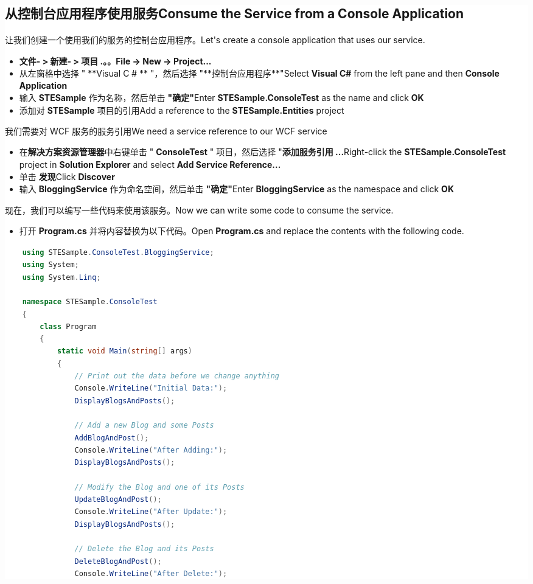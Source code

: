 ## <a name="consume-the-service-from-a-console-application"></a><span data-ttu-id="1b8ea-212">从控制台应用程序使用服务</span><span class="sxs-lookup"><span data-stu-id="1b8ea-212">Consume the Service from a Console Application</span></span>

<span data-ttu-id="1b8ea-213">让我们创建一个使用我们的服务的控制台应用程序。</span><span class="sxs-lookup"><span data-stu-id="1b8ea-213">Let's create a console application that uses our service.</span></span>

-   <span data-ttu-id="1b8ea-214">**文件- &gt; 新建- &gt; 项目 .。。**</span><span class="sxs-lookup"><span data-stu-id="1b8ea-214">**File -&gt; New -&gt; Project...**</span></span>
-   <span data-ttu-id="1b8ea-215">从左窗格中选择 " **Visual C \# \*\* "，然后选择 "**控制台应用程序\*\*"</span><span class="sxs-lookup"><span data-stu-id="1b8ea-215">Select **Visual C\#** from the left pane and then **Console Application**</span></span>
-   <span data-ttu-id="1b8ea-216">输入 **STESample** 作为名称，然后单击 **"确定"**</span><span class="sxs-lookup"><span data-stu-id="1b8ea-216">Enter **STESample.ConsoleTest** as the name and click **OK**</span></span>
-   <span data-ttu-id="1b8ea-217">添加对 **STESample** 项目的引用</span><span class="sxs-lookup"><span data-stu-id="1b8ea-217">Add a reference to the **STESample.Entities** project</span></span>

<span data-ttu-id="1b8ea-218">我们需要对 WCF 服务的服务引用</span><span class="sxs-lookup"><span data-stu-id="1b8ea-218">We need a service reference to our WCF service</span></span>

-   <span data-ttu-id="1b8ea-219">在**解决方案资源管理器**中右键单击 " **ConsoleTest** " 项目，然后选择 "**添加服务引用 ...**</span><span class="sxs-lookup"><span data-stu-id="1b8ea-219">Right-click the **STESample.ConsoleTest** project in **Solution Explorer** and select **Add Service Reference...**</span></span>
-   <span data-ttu-id="1b8ea-220">单击 **发现**</span><span class="sxs-lookup"><span data-stu-id="1b8ea-220">Click **Discover**</span></span>
-   <span data-ttu-id="1b8ea-221">输入 **BloggingService** 作为命名空间，然后单击 **"确定"**</span><span class="sxs-lookup"><span data-stu-id="1b8ea-221">Enter **BloggingService** as the namespace and click **OK**</span></span>

<span data-ttu-id="1b8ea-222">现在，我们可以编写一些代码来使用该服务。</span><span class="sxs-lookup"><span data-stu-id="1b8ea-222">Now we can write some code to consume the service.</span></span>

-   <span data-ttu-id="1b8ea-223">打开 **Program.cs** 并将内容替换为以下代码。</span><span class="sxs-lookup"><span data-stu-id="1b8ea-223">Open **Program.cs** and replace the contents with the following code.</span></span>

``` csharp
    using STESample.ConsoleTest.BloggingService;
    using System;
    using System.Linq;

    namespace STESample.ConsoleTest
    {
        class Program
        {
            static void Main(string[] args)
            {
                // Print out the data before we change anything
                Console.WriteLine("Initial Data:");
                DisplayBlogsAndPosts();

                // Add a new Blog and some Posts
                AddBlogAndPost();
                Console.WriteLine("After Adding:");
                DisplayBlogsAndPosts();

                // Modify the Blog and one of its Posts
                UpdateBlogAndPost();
                Console.WriteLine("After Update:");
                DisplayBlogsAndPosts();

                // Delete the Blog and its Posts
                DeleteBlogAndPost();
                Console.WriteLine("After Delete:");
```
